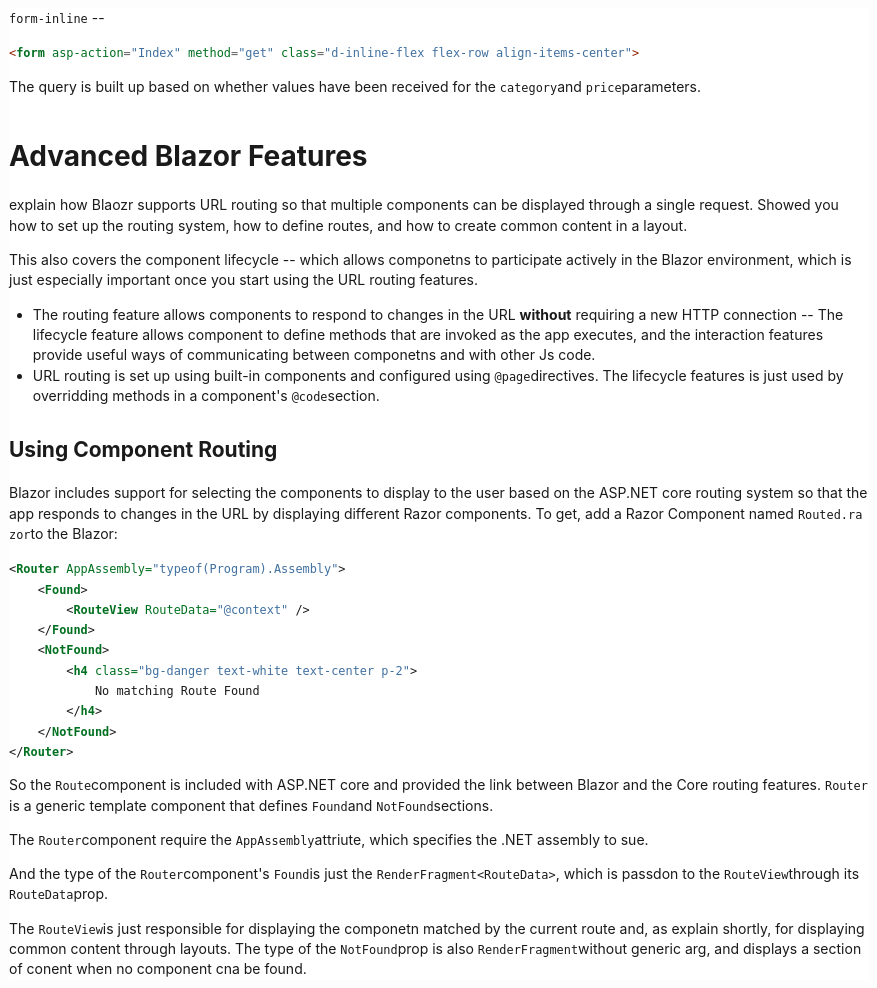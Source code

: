 `form-inline` -- 

```html
<form asp-action="Index" method="get" class="d-inline-flex flex-row align-items-center">
```

The query is built up based on whether values have been received for the `category`and `price`parameters.

# Advanced Blazor Features

explain how Blaozr supports URL routing so that multiple components can be displayed through a single request. Showed you how to set up the routing system, how to define routes, and how to create common content in a layout.

This also covers the component lifecycle -- which allows componetns to participate actively in the Blazor environment, which is just especially important once you start using the URL routing features.

* The routing feature allows components to respond to changes in the URL **without** requiring a new HTTP connection -- The lifecycle feature allows component to define methods that are invoked as the app executes, and the interaction features provide useful ways of communicating between componetns and with other Js code.
* URL routing is set up using built-in components and configured using `@page`directives. The lifecycle features is just used by overridding methods in a component's `@code`section.

## Using Component Routing

Blazor includes support for selecting the components to display to the user based on the ASP.NET core routing system so that the app responds to changes in the URL by displaying different Razor components. To get, add a Razor Component named `Routed.razor`to the Blazor:

```xml
<Router AppAssembly="typeof(Program).Assembly">
	<Found>
		<RouteView RouteData="@context" />
	</Found>
	<NotFound>
		<h4 class="bg-danger text-white text-center p-2">
			No matching Route Found
		</h4>
	</NotFound>
</Router>
```

So the `Route`component is included with ASP.NET core and provided the link between Blazor and the Core routing features. `Router`is a generic template component that defines `Found`and `NotFound`sections.

The `Router`component require the `AppAssembly`attriute, which specifies the .NET assembly to sue.

And the type of the `Router`component's `Found`is just the `RenderFragment<RouteData>`, which is passdon to the `RouteView`through its `RouteData`prop.

The `RouteView`is just responsible for displaying the componetn matched by the current route and, as explain shortly, for displaying common content through layouts. The type of the `NotFound`prop is also `RenderFragment`without generic arg, and displays a section of conent when no component cna be found.
